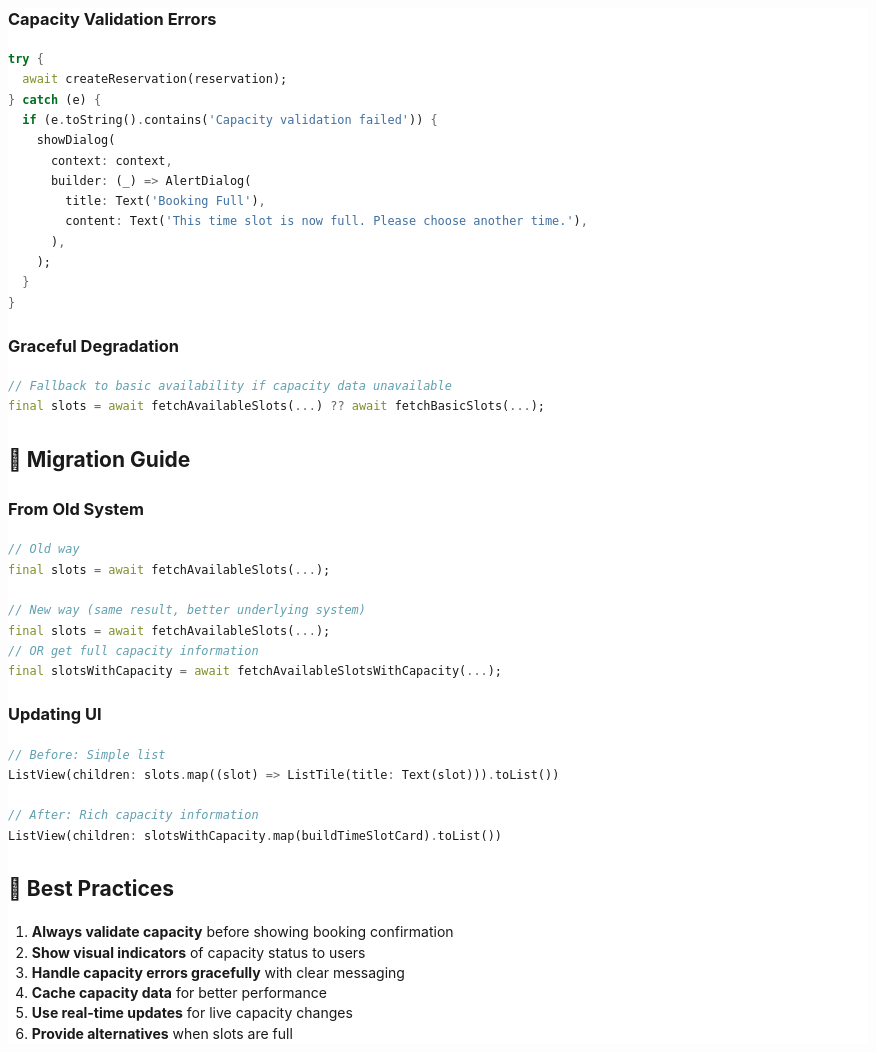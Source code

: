 ### Capacity Validation Errors
```dart
try {
  await createReservation(reservation);
} catch (e) {
  if (e.toString().contains('Capacity validation failed')) {
    showDialog(
      context: context,
      builder: (_) => AlertDialog(
        title: Text('Booking Full'),
        content: Text('This time slot is now full. Please choose another time.'),
      ),
    );
  }
}
```

### Graceful Degradation
```dart
// Fallback to basic availability if capacity data unavailable
final slots = await fetchAvailableSlots(...) ?? await fetchBasicSlots(...);
```

## 🔄 Migration Guide

### From Old System
```dart
// Old way
final slots = await fetchAvailableSlots(...);

// New way (same result, better underlying system)  
final slots = await fetchAvailableSlots(...);
// OR get full capacity information
final slotsWithCapacity = await fetchAvailableSlotsWithCapacity(...);
```

### Updating UI
```dart
// Before: Simple list
ListView(children: slots.map((slot) => ListTile(title: Text(slot))).toList())

// After: Rich capacity information
ListView(children: slotsWithCapacity.map(buildTimeSlotCard).toList())
```

## 🎯 Best Practices

1. **Always validate capacity** before showing booking confirmation
2. **Show visual indicators** of capacity status to users
3. **Handle capacity errors gracefully** with clear messaging
4. **Cache capacity data** for better performance
5. **Use real-time updates** for live capacity changes
6. **Provide alternatives** when slots are full
